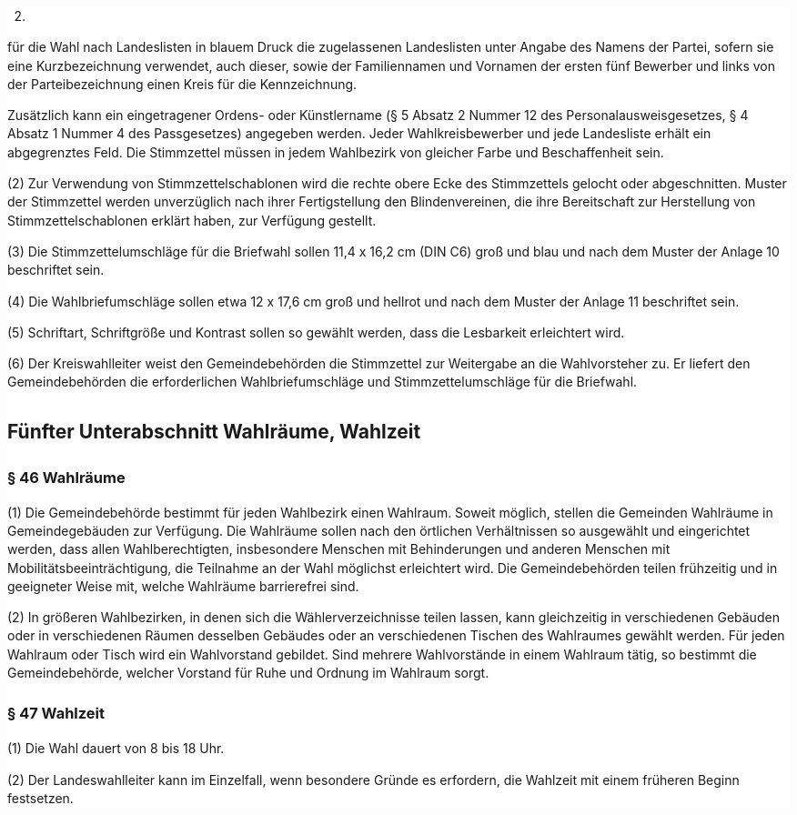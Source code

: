 2.  
für die Wahl nach Landeslisten in blauem Druck die zugelassenen Landeslisten unter Angabe des Namens der Partei, sofern sie eine Kurzbezeichnung verwendet, auch dieser, sowie der Familiennamen und Vornamen der ersten fünf Bewerber und links von der Parteibezeichnung einen Kreis für die Kennzeichnung.

Zusätzlich kann ein eingetragener Ordens- oder Künstlername (§ 5 Absatz 2 Nummer 12 des Personalausweisgesetzes, § 4 Absatz 1 Nummer 4 des Passgesetzes) angegeben werden. Jeder Wahlkreisbewerber und jede Landesliste erhält ein abgegrenztes Feld. Die Stimmzettel müssen in jedem Wahlbezirk von gleicher Farbe und Beschaffenheit sein.

(2) Zur Verwendung von Stimmzettelschablonen wird die rechte obere Ecke des Stimmzettels gelocht oder abgeschnitten. Muster der Stimmzettel werden unverzüglich nach ihrer Fertigstellung den Blindenvereinen, die ihre Bereitschaft zur Herstellung von Stimmzettelschablonen erklärt haben, zur Verfügung gestellt.

(3) Die Stimmzettelumschläge für die Briefwahl sollen 11,4 x 16,2 cm (DIN C6) groß und blau und nach dem Muster der Anlage 10 beschriftet sein.

(4) Die Wahlbriefumschläge sollen etwa 12 x 17,6 cm groß und hellrot und nach dem Muster der Anlage 11 beschriftet sein.

(5) Schriftart, Schriftgröße und Kontrast sollen so gewählt werden, dass die Lesbarkeit erleichtert wird.

(6) Der Kreiswahlleiter weist den Gemeindebehörden die Stimmzettel zur Weitergabe an die Wahlvorsteher zu. Er liefert den Gemeindebehörden die erforderlichen Wahlbriefumschläge und Stimmzettelumschläge für die Briefwahl.

Fünfter Unterabschnitt Wahlräume, Wahlzeit
------------------------------------------

### 

### § 46 Wahlräume

(1) Die Gemeindebehörde bestimmt für jeden Wahlbezirk einen Wahlraum. Soweit möglich, stellen die Gemeinden Wahlräume in Gemeindegebäuden zur Verfügung. Die Wahlräume sollen nach den örtlichen Verhältnissen so ausgewählt und eingerichtet werden, dass allen Wahlberechtigten, insbesondere Menschen mit Behinderungen und anderen Menschen mit Mobilitätsbeeinträchtigung, die Teilnahme an der Wahl möglichst erleichtert wird. Die Gemeindebehörden teilen frühzeitig und in geeigneter Weise mit, welche Wahlräume barrierefrei sind.

(2) In größeren Wahlbezirken, in denen sich die Wählerverzeichnisse teilen lassen, kann gleichzeitig in verschiedenen Gebäuden oder in verschiedenen Räumen desselben Gebäudes oder an verschiedenen Tischen des Wahlraumes gewählt werden. Für jeden Wahlraum oder Tisch wird ein Wahlvorstand gebildet. Sind mehrere Wahlvorstände in einem Wahlraum tätig, so bestimmt die Gemeindebehörde, welcher Vorstand für Ruhe und Ordnung im Wahlraum sorgt.

### § 47 Wahlzeit

(1) Die Wahl dauert von 8 bis 18 Uhr.

(2) Der Landeswahlleiter kann im Einzelfall, wenn besondere Gründe es erfordern, die Wahlzeit mit einem früheren Beginn festsetzen.
